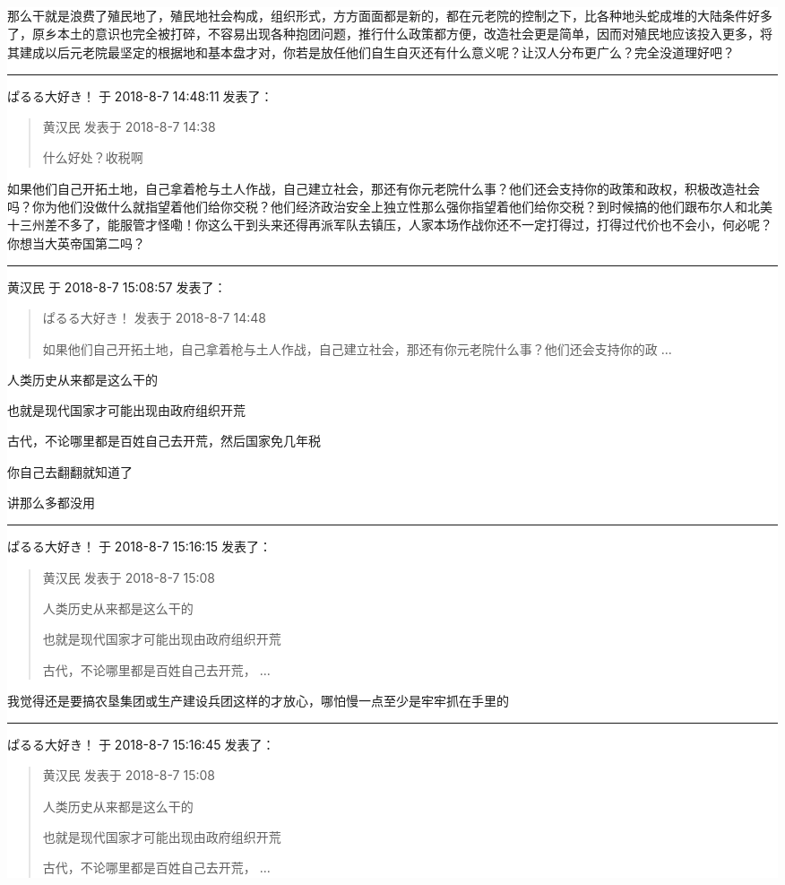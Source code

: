 

那么干就是浪费了殖民地了，殖民地社会构成，组织形式，方方面面都是新的，都在元老院的控制之下，比各种地头蛇成堆的大陆条件好多了，原乡本土的意识也完全被打碎，不容易出现各种抱团问题，推行什么政策都方便，改造社会更是简单，因而对殖民地应该投入更多，将其建成以后元老院最坚定的根据地和基本盘才对，你若是放任他们自生自灭还有什么意义呢？让汉人分布更广么？完全没道理好吧？

---------

ぱるる大好き！ 于 2018-8-7 14:48:11 发表了：

> 黄汉民 发表于 2018-8-7 14:38
> 
> 什么好处？收税啊



如果他们自己开拓土地，自己拿着枪与土人作战，自己建立社会，那还有你元老院什么事？他们还会支持你的政策和政权，积极改造社会吗？你为他们没做什么就指望着他们给你交税？他们经济政治安全上独立性那么强你指望着他们给你交税？到时候搞的他们跟布尔人和北美十三州差不多了，能服管才怪嘞！你这么干到头来还得再派军队去镇压，人家本场作战你还不一定打得过，打得过代价也不会小，何必呢？你想当大英帝国第二吗？

---------

黄汉民 于 2018-8-7 15:08:57 发表了：

> ぱるる大好き！ 发表于 2018-8-7 14:48
> 
> 如果他们自己开拓土地，自己拿着枪与土人作战，自己建立社会，那还有你元老院什么事？他们还会支持你的政 ...



人类历史从来都是这么干的

也就是现代国家才可能出现由政府组织开荒

古代，不论哪里都是百姓自己去开荒，然后国家免几年税

你自己去翻翻就知道了

讲那么多都没用

---------

ぱるる大好き！ 于 2018-8-7 15:16:15 发表了：

> 黄汉民 发表于 2018-8-7 15:08
> 
> 人类历史从来都是这么干的
> 
> 也就是现代国家才可能出现由政府组织开荒
> 
> 古代，不论哪里都是百姓自己去开荒， ...



我觉得还是要搞农垦集团或生产建设兵团这样的才放心，哪怕慢一点至少是牢牢抓在手里的

---------

ぱるる大好き！ 于 2018-8-7 15:16:45 发表了：

> 黄汉民 发表于 2018-8-7 15:08
> 
> 人类历史从来都是这么干的
> 
> 也就是现代国家才可能出现由政府组织开荒
> 
> 古代，不论哪里都是百姓自己去开荒， ...
